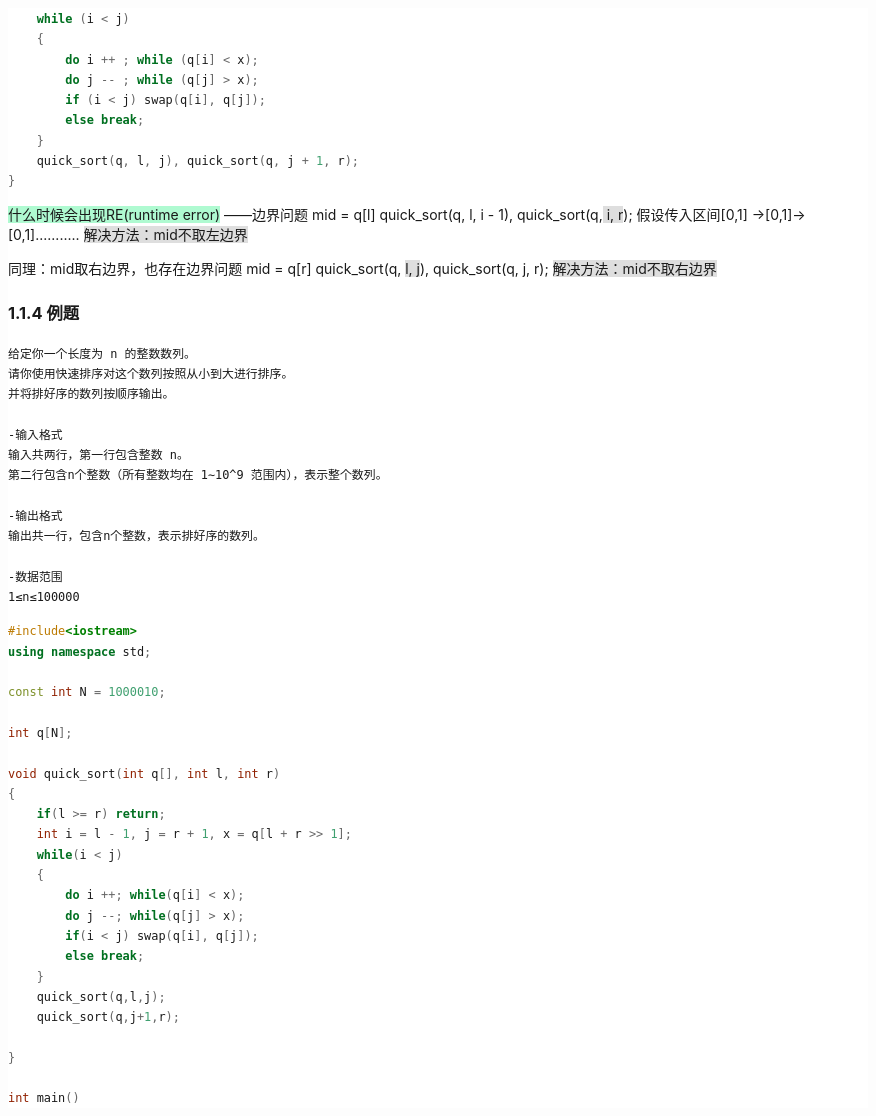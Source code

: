 ```C++
    while (i < j)
    {
        do i ++ ; while (q[i] < x);
        do j -- ; while (q[j] > x);
        if (i < j) swap(q[i], q[j]);
        else break;
    }
    quick_sort(q, l, j), quick_sort(q, j + 1, r);
}
```
<span style="background:#affad1">什么时候会出现RE(runtime error)</span>
——边界问题
mid = q\[l]
quick_sort(q, l, i - 1), quick_sort(q,<span style="background:rgba(92, 92, 92, 0.2)"> i, r</span>);
假设传入区间\[0,1]    ->\[0,1]->\[0,1]...........
<span style="background:rgba(92, 92, 92, 0.2)">解决方法：mid不取左边界</span>

同理：mid取右边界，也存在边界问题
mid = q\[r]
quick_sort(q, <span style="background:rgba(92, 92, 92, 0.2)">l, j</span>), quick_sort(q, j, r);
<span style="background:rgba(92, 92, 92, 0.2)">解决方法：mid不取右边界</span>
### 1.1.4 例题
```
给定你一个长度为 n 的整数数列。
请你使用快速排序对这个数列按照从小到大进行排序。
并将排好序的数列按顺序输出。

-输入格式
输入共两行，第一行包含整数 n。
第二行包含n个整数（所有整数均在 1∼10^9 范围内），表示整个数列。

-输出格式
输出共一行，包含n个整数，表示排好序的数列。

-数据范围
1≤n≤100000
```


```c++
#include<iostream>
using namespace std;

const int N = 1000010;

int q[N];

void quick_sort(int q[], int l, int r)
{
    if(l >= r) return;
    int i = l - 1, j = r + 1, x = q[l + r >> 1];
    while(i < j)
    {
        do i ++; while(q[i] < x);
        do j --; while(q[j] > x);
        if(i < j) swap(q[i], q[j]);
        else break;
    }
    quick_sort(q,l,j);
    quick_sort(q,j+1,r);
    
}

int main()
```